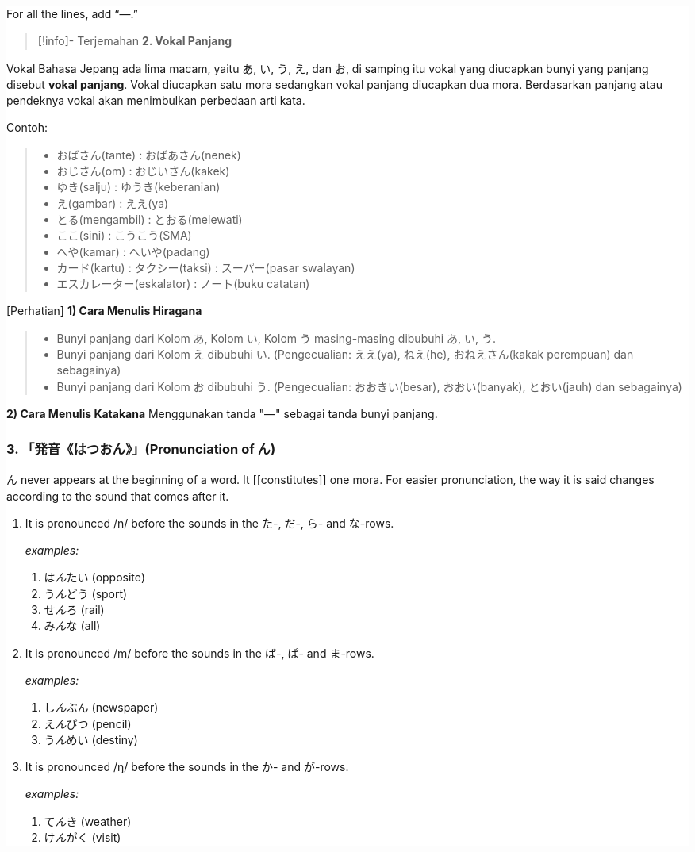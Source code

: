 For all the lines, add “—.”
>[!info]- Terjemahan
**2. Vokal Panjang**
>
Vokal Bahasa Jepang ada lima macam, yaitu あ, い, う, え, dan お, di samping itu vokal yang diucapkan bunyi yang panjang disebut **vokal panjang**. Vokal diucapkan satu mora sedangkan vokal panjang diucapkan dua mora. Berdasarkan panjang atau pendeknya vokal akan menimbulkan perbedaan arti kata.
>
Contoh:
>- おばさん(tante) : おばあさん(nenek)
>- おじさん(om) : おじいさん(kakek)
>- ゆき(salju) : ゆうき(keberanian)
>- え(gambar) : ええ(ya)
>- とる(mengambil) : とおる(melewati)
>- ここ(sini) : こうこう(SMA)
>- へや(kamar) : へいや(padang)
>- カード(kartu) : タクシー(taksi) : スーパー(pasar swalayan)
>- エスカレーター(eskalator) : ノート(buku catatan)
>
[Perhatian] **1) Cara Menulis Hiragana**
>- Bunyi panjang dari Kolom あ, Kolom い, Kolom う masing-masing dibubuhi あ, い, う. 
>- Bunyi panjang dari Kolom え dibubuhi い. (Pengecualian: ええ(ya), ねえ(he), おねえさん(kakak perempuan) dan sebagainya)
>- Bunyi panjang dari Kolom お dibubuhi う. (Pengecualian: おおきい(besar), おおい(banyak), とおい(jauh) dan sebagainya)
>
**2) Cara Menulis Katakana**
Menggunakan tanda "—" sebagai tanda bunyi panjang.

### 3. 「発音《はつおん》」(Pronunciation of ん)

ん never appears at the beginning of a word. It [[constitutes]] one mora. For easier pronunciation, the way it is said changes according to the sound that comes after it.

1. It is pronounced /n/ before the sounds in the た-, だ-, ら- and な-rows.
   
   *examples:* 
	1. は*ん*たい (opposite)
	2. う*ん*どう (sport)
	3. せ*ん*ろ (rail)
	4. み*ん*な (all)
	    
2. It is pronounced /m/ before the sounds in the ば-, ぱ- and ま-rows.
   
   *examples:* 
	1. し*ん*ぶん (newspaper)
	2. え*ん*ぴつ (pencil)
	3. う*ん*めい (destiny)
	    
3. It is pronounced /ŋ/ before the sounds in the か- and が-rows.
   
   *examples:* 
	1. て*ん*き (weather)
	2. け*ん*がく (visit)
	    